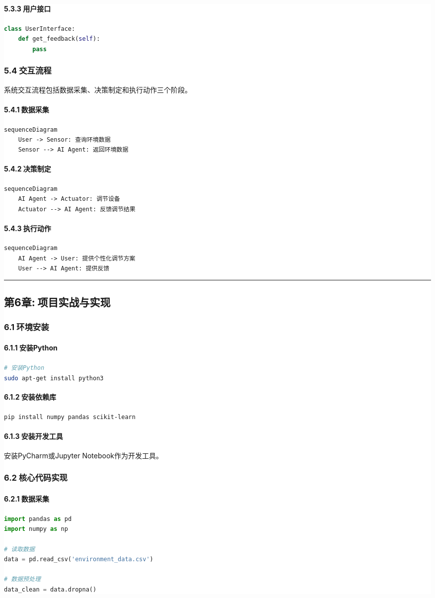 #### 5.3.3 用户接口
```python
class UserInterface:
    def get_feedback(self):
        pass
```

### 5.4 交互流程
系统交互流程包括数据采集、决策制定和执行动作三个阶段。

#### 5.4.1 数据采集
```mermaid
sequenceDiagram
    User -> Sensor: 查询环境数据
    Sensor --> AI Agent: 返回环境数据
```

#### 5.4.2 决策制定
```mermaid
sequenceDiagram
    AI Agent -> Actuator: 调节设备
    Actuator --> AI Agent: 反馈调节结果
```

#### 5.4.3 执行动作
```mermaid
sequenceDiagram
    AI Agent -> User: 提供个性化调节方案
    User --> AI Agent: 提供反馈
```

---

## 第6章: 项目实战与实现

### 6.1 环境安装
#### 6.1.1 安装Python
```bash
# 安装Python
sudo apt-get install python3
```

#### 6.1.2 安装依赖库
```bash
pip install numpy pandas scikit-learn
```

#### 6.1.3 安装开发工具
安装PyCharm或Jupyter Notebook作为开发工具。

### 6.2 核心代码实现
#### 6.2.1 数据采集
```python
import pandas as pd
import numpy as np

# 读取数据
data = pd.read_csv('environment_data.csv')

# 数据预处理
data_clean = data.dropna()
```
